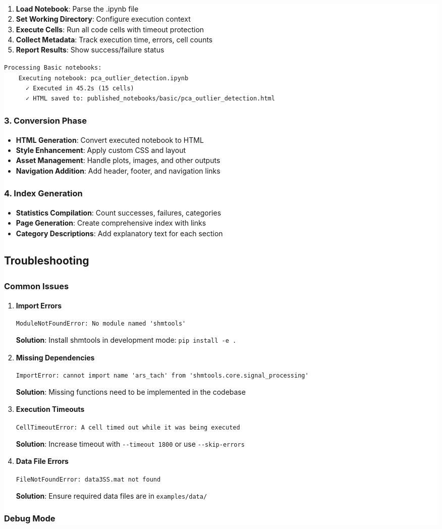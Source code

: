 1. **Load Notebook**: Parse the .ipynb file
2. **Set Working Directory**: Configure execution context
3. **Execute Cells**: Run all code cells with timeout protection
4. **Collect Metadata**: Track execution time, errors, cell counts
5. **Report Results**: Show success/failure status

```
Processing Basic notebooks:
    Executing notebook: pca_outlier_detection.ipynb
      ✓ Executed in 45.2s (15 cells)
      ✓ HTML saved to: published_notebooks/basic/pca_outlier_detection.html
```

### 3. Conversion Phase

- **HTML Generation**: Convert executed notebook to HTML
- **Style Enhancement**: Apply custom CSS and layout
- **Asset Management**: Handle plots, images, and other outputs
- **Navigation Addition**: Add header, footer, and navigation links

### 4. Index Generation

- **Statistics Compilation**: Count successes, failures, categories
- **Page Generation**: Create comprehensive index with links
- **Category Descriptions**: Add explanatory text for each section

## Troubleshooting

### Common Issues

1. **Import Errors**
   ```
   ModuleNotFoundError: No module named 'shmtools'
   ```
   **Solution**: Install shmtools in development mode: `pip install -e .`

2. **Missing Dependencies**
   ```
   ImportError: cannot import name 'ars_tach' from 'shmtools.core.signal_processing'
   ```
   **Solution**: Missing functions need to be implemented in the codebase

3. **Execution Timeouts**
   ```
   CellTimeoutError: A cell timed out while it was being executed
   ```
   **Solution**: Increase timeout with `--timeout 1800` or use `--skip-errors`

4. **Data File Errors**
   ```
   FileNotFoundError: data3SS.mat not found
   ```
   **Solution**: Ensure required data files are in `examples/data/`

### Debug Mode
